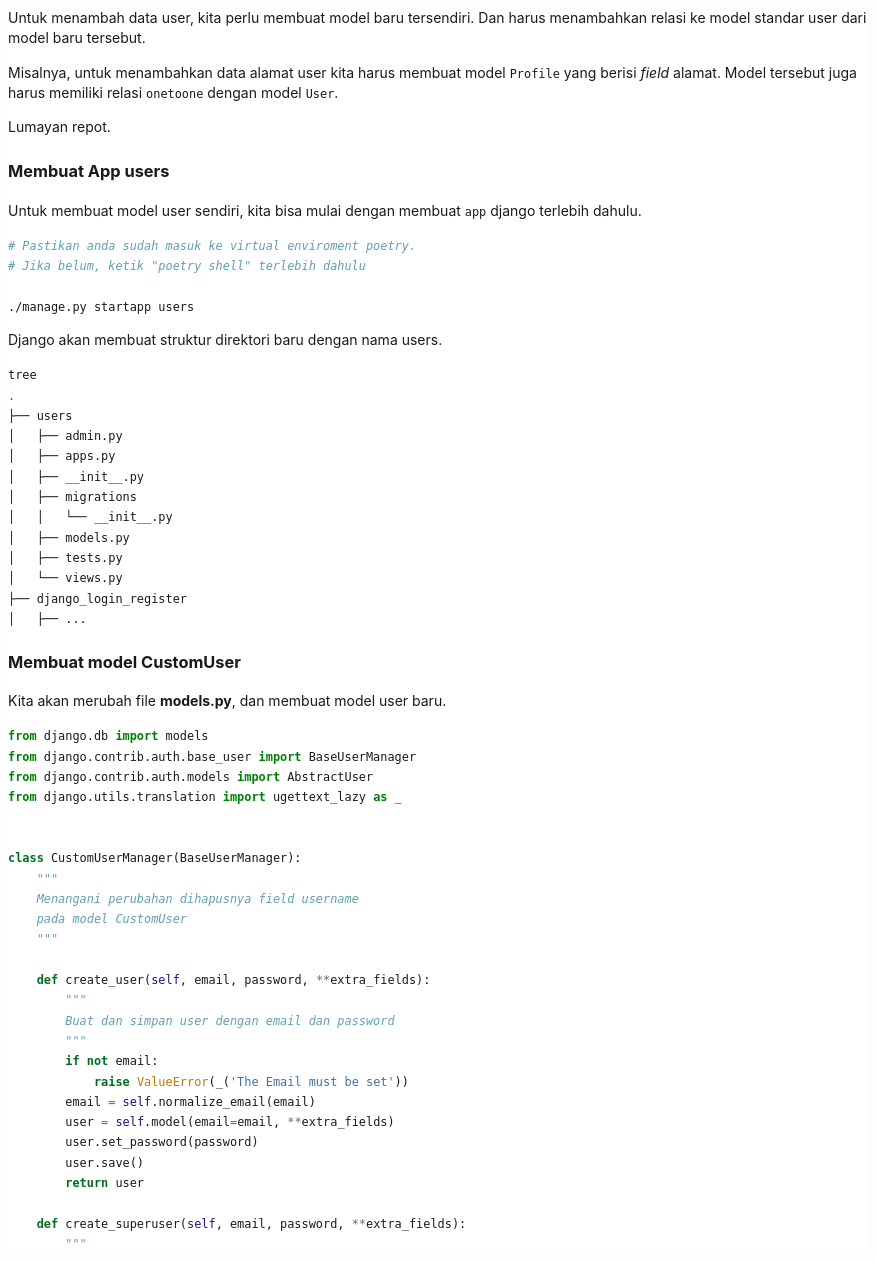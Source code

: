Untuk menambah data user, kita perlu membuat model baru tersendiri. Dan harus menambahkan relasi ke model standar user dari model baru tersebut.

Misalnya, untuk menambahkan data alamat user kita harus membuat model `Profile` yang berisi _field_ alamat. Model tersebut juga harus memiliki relasi `onetoone` dengan model `User`.

Lumayan repot.

### Membuat App users

Untuk membuat model user sendiri, kita bisa mulai dengan membuat `app` django terlebih dahulu.

```bash
# Pastikan anda sudah masuk ke virtual enviroment poetry.
# Jika belum, ketik "poetry shell" terlebih dahulu

./manage.py startapp users
```

Django akan membuat struktur direktori baru dengan nama users.

```bash
tree
.
├── users
│   ├── admin.py
│   ├── apps.py
│   ├── __init__.py
│   ├── migrations
│   │   └── __init__.py
│   ├── models.py
│   ├── tests.py
│   └── views.py
├── django_login_register
│   ├── ...
```

### Membuat model CustomUser

Kita akan merubah file **models.py**, dan membuat model user baru.

```python
from django.db import models
from django.contrib.auth.base_user import BaseUserManager
from django.contrib.auth.models import AbstractUser
from django.utils.translation import ugettext_lazy as _


class CustomUserManager(BaseUserManager):
    """
    Menangani perubahan dihapusnya field username
    pada model CustomUser
    """

    def create_user(self, email, password, **extra_fields):
        """
        Buat dan simpan user dengan email dan password
        """
        if not email:
            raise ValueError(_('The Email must be set'))
        email = self.normalize_email(email)
        user = self.model(email=email, **extra_fields)
        user.set_password(password)
        user.save()
        return user

    def create_superuser(self, email, password, **extra_fields):
        """
```